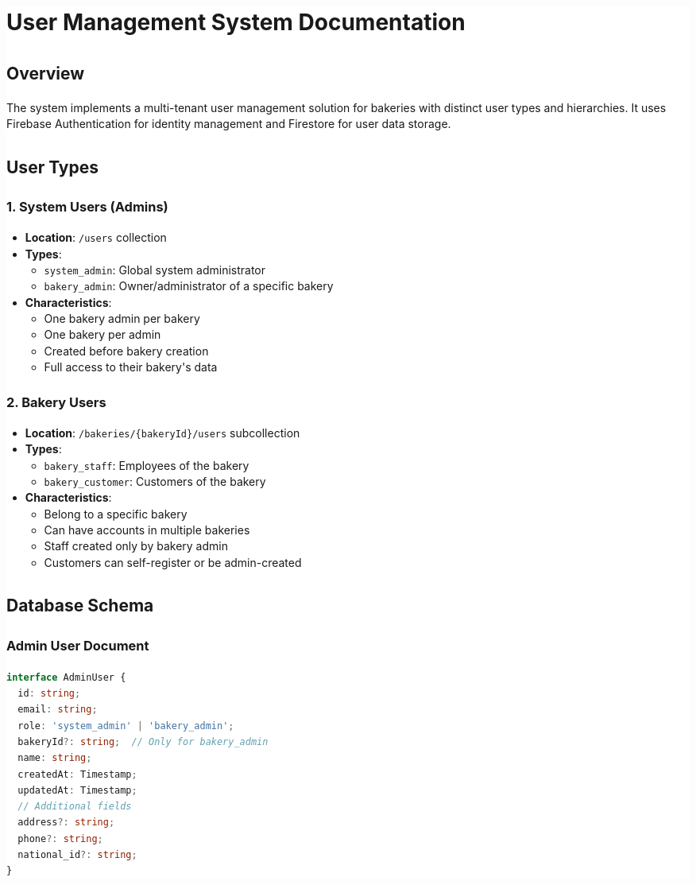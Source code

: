 # User Management System Documentation

## Overview
The system implements a multi-tenant user management solution for bakeries with distinct user types and hierarchies. It uses Firebase Authentication for identity management and Firestore for user data storage.

## User Types

### 1. System Users (Admins)
- **Location**: `/users` collection
- **Types**:
  - `system_admin`: Global system administrator
  - `bakery_admin`: Owner/administrator of a specific bakery
- **Characteristics**:
  - One bakery admin per bakery
  - One bakery per admin
  - Created before bakery creation
  - Full access to their bakery's data

### 2. Bakery Users
- **Location**: `/bakeries/{bakeryId}/users` subcollection
- **Types**:
  - `bakery_staff`: Employees of the bakery
  - `bakery_customer`: Customers of the bakery
- **Characteristics**:
  - Belong to a specific bakery
  - Can have accounts in multiple bakeries
  - Staff created only by bakery admin
  - Customers can self-register or be admin-created

## Database Schema

### Admin User Document
```typescript
interface AdminUser {
  id: string;
  email: string;
  role: 'system_admin' | 'bakery_admin';
  bakeryId?: string;  // Only for bakery_admin
  name: string;
  createdAt: Timestamp;
  updatedAt: Timestamp;
  // Additional fields
  address?: string;
  phone?: string;
  national_id?: string;
}
```
